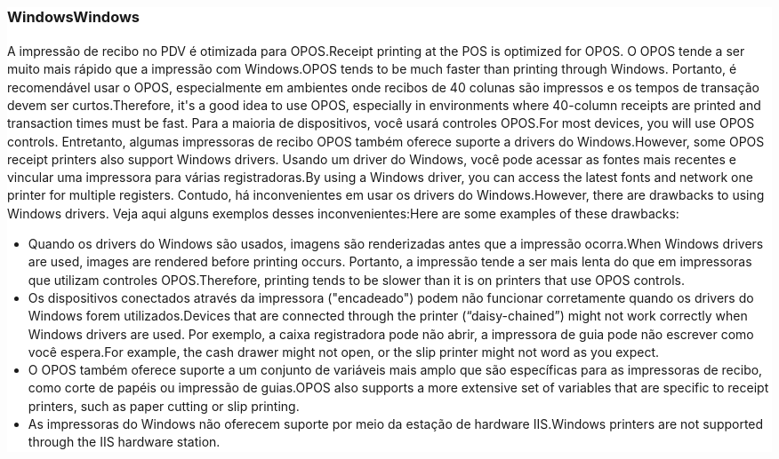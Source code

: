 ### <a name=&quot;windows&quot;></a><span data-ttu-id=&quot;20138-211&quot;>Windows</span><span class=&quot;sxs-lookup&quot;><span data-stu-id=&quot;20138-211&quot;>Windows</span></span>

<span data-ttu-id=&quot;20138-212&quot;>A impressão de recibo no PDV é otimizada para OPOS.</span><span class=&quot;sxs-lookup&quot;><span data-stu-id=&quot;20138-212&quot;>Receipt printing at the POS is optimized for OPOS.</span></span> <span data-ttu-id=&quot;20138-213&quot;>O OPOS tende a ser muito mais rápido que a impressão com Windows.</span><span class=&quot;sxs-lookup&quot;><span data-stu-id=&quot;20138-213&quot;>OPOS tends to be much faster than printing through Windows.</span></span> <span data-ttu-id=&quot;20138-214&quot;>Portanto, é recomendável usar o OPOS, especialmente em ambientes onde recibos de 40 colunas são impressos e os tempos de transação devem ser curtos.</span><span class=&quot;sxs-lookup&quot;><span data-stu-id=&quot;20138-214&quot;>Therefore, it's a good idea to use OPOS, especially in environments where 40-column receipts are printed and transaction times must be fast.</span></span> <span data-ttu-id=&quot;20138-215&quot;>Para a maioria de dispositivos, você usará controles OPOS.</span><span class=&quot;sxs-lookup&quot;><span data-stu-id=&quot;20138-215&quot;>For most devices, you will use OPOS controls.</span></span> <span data-ttu-id=&quot;20138-216&quot;>Entretanto, algumas impressoras de recibo OPOS também oferece suporte a drivers do Windows.</span><span class=&quot;sxs-lookup&quot;><span data-stu-id=&quot;20138-216&quot;>However, some OPOS receipt printers also support Windows drivers.</span></span> <span data-ttu-id=&quot;20138-217&quot;>Usando um driver do Windows, você pode acessar as fontes mais recentes e vincular uma impressora para várias registradoras.</span><span class=&quot;sxs-lookup&quot;><span data-stu-id=&quot;20138-217&quot;>By using a Windows driver, you can access the latest fonts and network one printer for multiple registers.</span></span> <span data-ttu-id=&quot;20138-218&quot;>Contudo, há inconvenientes em usar os drivers do Windows.</span><span class=&quot;sxs-lookup&quot;><span data-stu-id=&quot;20138-218&quot;>However, there are drawbacks to using Windows drivers.</span></span> <span data-ttu-id=&quot;20138-219&quot;>Veja aqui alguns exemplos desses inconvenientes:</span><span class=&quot;sxs-lookup&quot;><span data-stu-id=&quot;20138-219&quot;>Here are some examples of these drawbacks:</span></span>

-   <span data-ttu-id=&quot;20138-220&quot;>Quando os drivers do Windows são usados, imagens são renderizadas antes que a impressão ocorra.</span><span class=&quot;sxs-lookup&quot;><span data-stu-id=&quot;20138-220&quot;>When Windows drivers are used, images are rendered before printing occurs.</span></span> <span data-ttu-id=&quot;20138-221&quot;>Portanto, a impressão tende a ser mais lenta do que em impressoras que utilizam controles OPOS.</span><span class=&quot;sxs-lookup&quot;><span data-stu-id=&quot;20138-221&quot;>Therefore, printing tends to be slower than it is on printers that use OPOS controls.</span></span>
-   <span data-ttu-id=&quot;20138-222&quot;>Os dispositivos conectados através da impressora (&quot;encadeado") podem não funcionar corretamente quando os drivers do Windows forem utilizados.</span><span class="sxs-lookup"><span data-stu-id="20138-222">Devices that are connected through the printer (“daisy-chained”) might not work correctly when Windows drivers are used.</span></span> <span data-ttu-id="20138-223">Por exemplo, a caixa registradora pode não abrir, a impressora de guia pode não escrever como você espera.</span><span class="sxs-lookup"><span data-stu-id="20138-223">For example, the cash drawer might not open, or the slip printer might not word as you expect.</span></span>
-   <span data-ttu-id="20138-224">O OPOS também oferece suporte a um conjunto de variáveis mais amplo que são específicas para as impressoras de recibo, como corte de papéis ou impressão de guias.</span><span class="sxs-lookup"><span data-stu-id="20138-224">OPOS also supports a more extensive set of variables that are specific to receipt printers, such as paper cutting or slip printing.</span></span>
-   <span data-ttu-id="20138-225">As impressoras do Windows não oferecem suporte por meio da estação de hardware IIS.</span><span class="sxs-lookup"><span data-stu-id="20138-225">Windows printers are not supported through the IIS hardware station.</span></span> 
